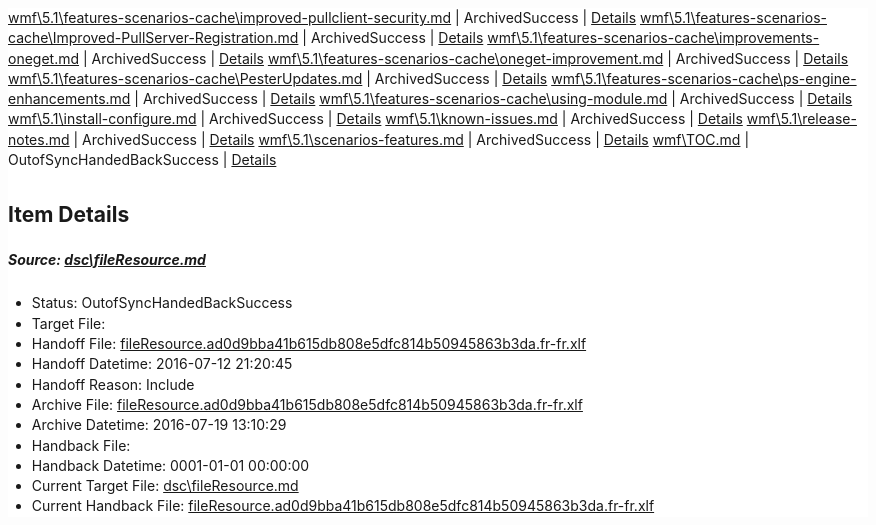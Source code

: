  [wmf\5.1\features-scenarios-cache\improved-pullclient-security.md](https://github.com/PowerShell/powerShell-Docs/blob/e39aa2e5cbda0c83e24e21c4459d957d8baaff25/wmf/5.1/features-scenarios-cache/improved-pullclient-security.md) | ArchivedSuccess | [Details](#8bb3f7173559c349d033d175f5784d80b7a16ed0350)
 [wmf\5.1\features-scenarios-cache\Improved-PullServer-Registration.md](https://github.com/PowerShell/powerShell-Docs/blob/e39aa2e5cbda0c83e24e21c4459d957d8baaff25/wmf/5.1/features-scenarios-cache/Improved-PullServer-Registration.md) | ArchivedSuccess | [Details](#d9f7dea63e6541b673ac6be5ccad59368b301440351)
 [wmf\5.1\features-scenarios-cache\improvements-oneget.md](https://github.com/PowerShell/powerShell-Docs/blob/57049ff138604b0e13c8fd949ae14da05cb03a4b/wmf/5.1/features-scenarios-cache/improvements-oneget.md) | ArchivedSuccess | [Details](#1d0bd545b52ef56045f2ec740b05c4e0fd93bb67352)
 [wmf\5.1\features-scenarios-cache\oneget-improvement.md](https://github.com/PowerShell/powerShell-Docs/blob/3b5a3bb0ef9cf123c0cee4a36890ac61431c85ff/wmf/5.1/features-scenarios-cache/oneget-improvement.md) | ArchivedSuccess | [Details](#bb1129e6aa20b64e94ddb6d7b7cf7b51b1df9ca3353)
 [wmf\5.1\features-scenarios-cache\PesterUpdates.md](https://github.com/PowerShell/powerShell-Docs/blob/e39aa2e5cbda0c83e24e21c4459d957d8baaff25/wmf/5.1/features-scenarios-cache/PesterUpdates.md) | ArchivedSuccess | [Details](#dd7905bfd221201919d028ec158cd5ef349335e2354)
 [wmf\5.1\features-scenarios-cache\ps-engine-enhancements.md](https://github.com/PowerShell/powerShell-Docs/blob/6813902aec214aee9ede27ff79dd291364e9f443/wmf/5.1/features-scenarios-cache/ps-engine-enhancements.md) | ArchivedSuccess | [Details](#f864850128f118704d7545b09110835ab1d51b8e355)
 [wmf\5.1\features-scenarios-cache\using-module.md](https://github.com/PowerShell/powerShell-Docs/blob/e39aa2e5cbda0c83e24e21c4459d957d8baaff25/wmf/5.1/features-scenarios-cache/using-module.md) | ArchivedSuccess | [Details](#e09cfe0994ac523fd10658955731a93b6c176c88357)
 [wmf\5.1\install-configure.md](https://github.com/PowerShell/powerShell-Docs/blob/26da6c80568327faadc6746099ac9869f2018fcf/wmf/5.1/install-configure.md) | ArchivedSuccess | [Details](#8a10903c421f62311a28c9f32e352bba75f21052358)
 [wmf\5.1\known-issues.md](https://github.com/PowerShell/powerShell-Docs/blob/57049ff138604b0e13c8fd949ae14da05cb03a4b/wmf/5.1/known-issues.md) | ArchivedSuccess | [Details](#387ebc0467b9f154444292f391af0f4b77123639360)
 [wmf\5.1\release-notes.md](https://github.com/PowerShell/powerShell-Docs/blob/9c763f92b8e342b0208204f997c079c725891933/wmf/5.1/release-notes.md) | ArchivedSuccess | [Details](#d25a22b0448e82a85e45c302a998abc35bd4c1b6361)
 [wmf\5.1\scenarios-features.md](https://github.com/PowerShell/powerShell-Docs/blob/57049ff138604b0e13c8fd949ae14da05cb03a4b/wmf/5.1/scenarios-features.md) | ArchivedSuccess | [Details](#01d7ac9815a8650f36150e36b4f6942f451dc368362)
 [wmf\TOC.md](https://github.com/PowerShell/powerShell-Docs/blob/57049ff138604b0e13c8fd949ae14da05cb03a4b/wmf/TOC.md) | OutofSyncHandedBackSuccess | [Details](#7d220ac11459b24a6e28f58fc5ab93fbb256a21d381)

## Item Details
##### <a name='8c8fb7a40c066b048e1a54a741f4953e6b5a47b624'></a> Source: [dsc\fileResource.md](https://github.com/PowerShell/powerShell-Docs/blob/df9bb0362e82757ed1580cc4ace27735414a3e6d/dsc/fileResource.md)
* Status: OutofSyncHandedBackSuccess
* Target File: 
* Handoff File: [fileResource.ad0d9bba41b615db808e5dfc814b50945863b3da.fr-fr.xlf](https://github.com/PowerShell/powerShell-Docs.handoff/blob/034e5f7cf370b080d0dec8859975268ac5dc9f76/ol-handoff/PowerShell/powerShell-Docs.fr-fr/live/fileResource.ad0d9bba41b615db808e5dfc814b50945863b3da.fr-fr.xlf)
* Handoff Datetime: 2016-07-12 21:20:45
* Handoff Reason: Include
* Archive File: [fileResource.ad0d9bba41b615db808e5dfc814b50945863b3da.fr-fr.xlf](https://github.com/PowerShell/powerShell-Docs.handoff/blob/63227533239bdbdd9f101dae7dca618b6784b00f/ol-archive/PowerShell/powerShell-Docs.fr-fr/live/fileResource.ad0d9bba41b615db808e5dfc814b50945863b3da.fr-fr.xlf)
* Archive Datetime: 2016-07-19 13:10:29
* Handback File: 
* Handback Datetime: 0001-01-01 00:00:00
* Current Target File: [dsc\fileResource.md](https://github.com/PowerShell/powerShell-Docs.fr-fr/blob/0f1d2cf51da23066b9005e57ed29116d2c0d4206/dsc/fileResource.md)
* Current Handback File: [fileResource.ad0d9bba41b615db808e5dfc814b50945863b3da.fr-fr.xlf](https://github.com/PowerShell/powerShell-Docs.handback/blob/b3c98e9281771cf745573b5c20010ed4cb48b3d7/ol-handback/PowerShell/powerShell-Docs.fr-fr/live/fileResource.ad0d9bba41b615db808e5dfc814b50945863b3da.fr-fr.xlf)
